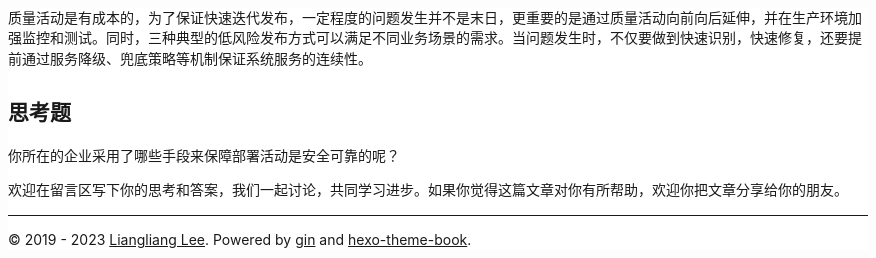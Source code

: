 <p>质量活动是有成本的，为了保证快速迭代发布，一定程度的问题发生并不是末日，更重要的是通过质量活动向前向后延伸，并在生产环境加强监控和测试。同时，三种典型的低风险发布方式可以满足不同业务场景的需求。当问题发生时，不仅要做到快速识别，快速修复，还要提前通过服务降级、兜底策略等机制保证系统服务的连续性。</p>
<h2 id="思考题">思考题</h2>
<p>你所在的企业采用了哪些手段来保障部署活动是安全可靠的呢？</p>
<p>欢迎在留言区写下你的思考和答案，我们一起讨论，共同学习进步。如果你觉得这篇文章对你有所帮助，欢迎你把文章分享给你的朋友。</p>
</div>
</div>
<div>
<div id="prePage" style="float: left">
</div>
<div id="nextPage" style="float: right">
</div>
</div>
</div>
</div>
</div>
<div class="copyright">
<hr/>
<p>© 2019 - 2023 <a href="/cdn-cgi/l/email-protection#b9d5d5d5808d8888898ef9ded4d8d0d597dad6d4" target="_blank">Liangliang Lee</a>.
                    Powered by <a href="https://github.com/gin-gonic/gin" target="_blank">gin</a> and <a href="https://github.com/kaiiiz/hexo-theme-book" target="_blank">hexo-theme-book</a>.</p>
</div>
</div>
<a class="off-canvas-overlay" onclick="hide_canvas()"></a>
</div>
<script>(function(){function c(){var b=a.contentDocument||a.contentWindow.document;if(b){var d=b.createElement('script');d.innerHTML="window.__CF$cv$params={r:'8f0a66180d642332',t:'MTczMzk3MTc0MS4wMDAwMDA='};var a=document.createElement('script');a.nonce='';a.src='/cdn-cgi/challenge-platform/scripts/jsd/main.js';document.getElementsByTagName('head')[0].appendChild(a);";b.getElementsByTagName('head')[0].appendChild(d)}}if(document.body){var a=document.createElement('iframe');a.height=1;a.width=1;a.style.position='absolute';a.style.top=0;a.style.left=0;a.style.border='none';a.style.visibility='hidden';document.body.appendChild(a);if('loading'!==document.readyState)c();else if(window.addEventListener)document.addEventListener('DOMContentLoaded',c);else{var e=document.onreadystatechange||function(){};document.onreadystatechange=function(b){e(b);'loading'!==document.readyState&&(document.onreadystatechange=e,c())}}}})();</script></body>

<script src="/static/index.js"></script>
</head></html>